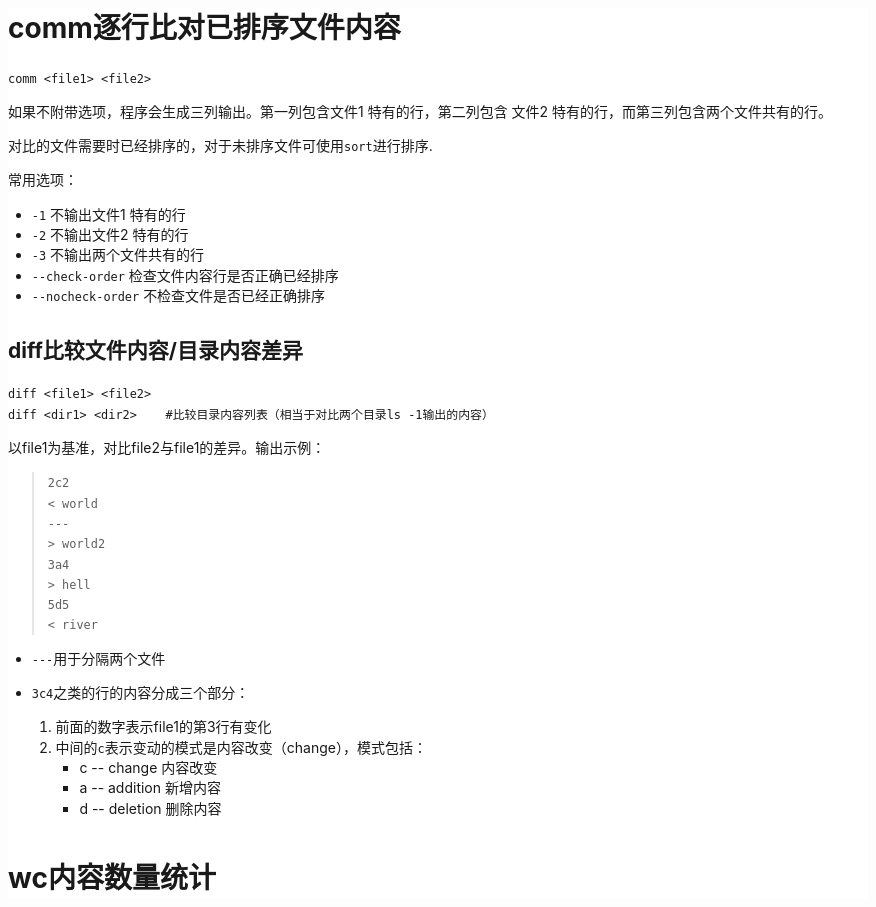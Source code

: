 

# comm逐行比对已排序文件内容

```shell
comm <file1> <file2>
```

如果不附带选项，程序会生成三列输出。第一列包含文件1 特有的行，第二列包含 文件2 特有的行，而第三列包含两个文件共有的行。

对比的文件需要时已经排序的，对于未排序文件可使用`sort`进行排序.



常用选项：

- `-1`    不输出文件1 特有的行 
- `-2`    不输出文件2 特有的行
- `-3`   不输出两个文件共有的行
- `--check-order`  检查文件内容行是否正确已经排序
- `--nocheck-order`  不检查文件是否已经正确排序



## diff比较文件内容/目录内容差异

```shell
diff <file1> <file2>
diff <dir1> <dir2>    #比较目录内容列表（相当于对比两个目录ls -1输出的内容）
```

以file1为基准，对比file2与file1的差异。输出示例：

> ```shell
> 2c2
> < world
> ---
> > world2
> 3a4
> > hell
> 5d5
> < river
> ```

- `---`用于分隔两个文件

- `3c4`之类的行的内容分成三个部分：

  1. 前面的数字表示file1的第3行有变化
  2. 中间的`c`表示变动的模式是内容改变（change），模式包括：
     - c -- change 内容改变
     - a -- addition 新增内容
     - d -- deletion 删除内容

  

# wc内容数量统计
